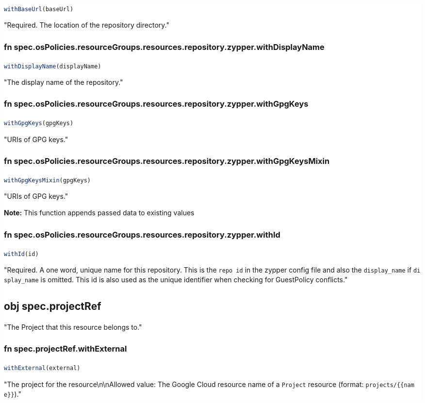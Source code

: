 ```ts
withBaseUrl(baseUrl)
```

"Required. The location of the repository directory."

### fn spec.osPolicies.resourceGroups.resources.repository.zypper.withDisplayName

```ts
withDisplayName(displayName)
```

"The display name of the repository."

### fn spec.osPolicies.resourceGroups.resources.repository.zypper.withGpgKeys

```ts
withGpgKeys(gpgKeys)
```

"URIs of GPG keys."

### fn spec.osPolicies.resourceGroups.resources.repository.zypper.withGpgKeysMixin

```ts
withGpgKeysMixin(gpgKeys)
```

"URIs of GPG keys."

**Note:** This function appends passed data to existing values

### fn spec.osPolicies.resourceGroups.resources.repository.zypper.withId

```ts
withId(id)
```

"Required. A one word, unique name for this repository. This is the `repo id` in the zypper config file and also the `display_name` if `display_name` is omitted. This id is also used as the unique identifier when checking for GuestPolicy conflicts."

## obj spec.projectRef

"The Project that this resource belongs to."

### fn spec.projectRef.withExternal

```ts
withExternal(external)
```

"The project for the resource\n\nAllowed value: The Google Cloud resource name of a `Project` resource (format: `projects/{{name}}`)."
